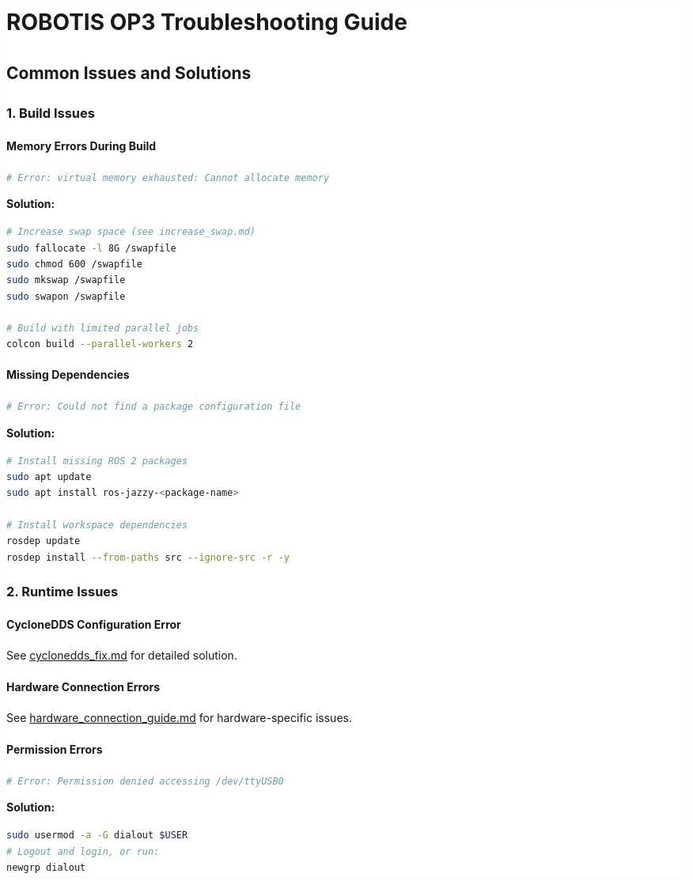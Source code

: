 # ROBOTIS OP3 Troubleshooting Guide

## Common Issues and Solutions

### 1. Build Issues

#### Memory Errors During Build
```bash
# Error: virtual memory exhausted: Cannot allocate memory
```
**Solution:**
```bash
# Increase swap space (see increase_swap.md)
sudo fallocate -l 8G /swapfile
sudo chmod 600 /swapfile
sudo mkswap /swapfile
sudo swapon /swapfile

# Build with limited parallel jobs
colcon build --parallel-workers 2
```

#### Missing Dependencies
```bash
# Error: Could not find a package configuration file
```
**Solution:**
```bash
# Install missing ROS 2 packages
sudo apt update
sudo apt install ros-jazzy-<package-name>

# Install workspace dependencies
rosdep update
rosdep install --from-paths src --ignore-src -r -y
```

### 2. Runtime Issues

#### CycloneDDS Configuration Error
See [cyclonedds_fix.md](cyclonedds_fix.md) for detailed solution.

#### Hardware Connection Errors
See [hardware_connection_guide.md](hardware_connection_guide.md) for hardware-specific issues.

#### Permission Errors
```bash
# Error: Permission denied accessing /dev/ttyUSB0
```
**Solution:**
```bash
sudo usermod -a -G dialout $USER
# Logout and login, or run:
newgrp dialout
```

